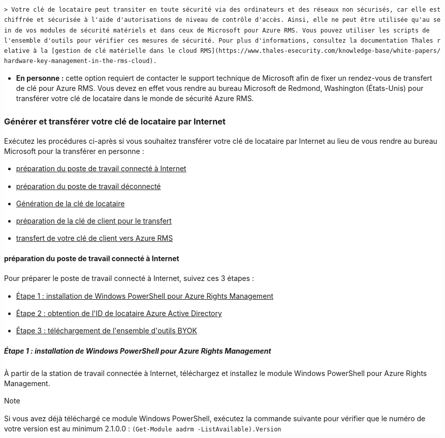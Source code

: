     > Votre clé de locataire peut transiter en toute sécurité via des ordinateurs et des réseaux non sécurisés, car elle est chiffrée et sécurisée à l'aide d'autorisations de niveau de contrôle d'accès. Ainsi, elle ne peut être utilisée qu'au sein de vos modules de sécurité matériels et dans ceux de Microsoft pour Azure RMS. Vous pouvez utiliser les scripts de l'ensemble d'outils pour vérifier ces mesures de sécurité. Pour plus d'informations, consultez la documentation Thales relative à la [gestion de clé matérielle dans le cloud RMS](https://www.thales-esecurity.com/knowledge-base/white-papers/hardware-key-management-in-the-rms-cloud).

-   **En personne :** cette option requiert de contacter le support technique de Microsoft afin de fixer un rendez-vous de transfert de clé pour Azure RMS. Vous devez en effet vous rendre au bureau Microsoft de Redmond, Washington (États-Unis) pour transférer votre clé de locataire dans le monde de sécurité Azure RMS.

### <a name="BKMK_BYOK_Internet"></a>Générer et transférer votre clé de locataire par Internet
Exécutez les procédures ci-après si vous souhaitez transférer votre clé de locataire par Internet au lieu de vous rendre au bureau Microsoft pour la transférer en personne :

-   [préparation du poste de travail connecté à Internet](plan-implement-tenant-key.md#BKMK_InternetPrepareWorkstation)

-   [préparation du poste de travail déconnecté](plan-implement-tenant-key.md#BKMK_DisconnectedPrepareWorkstation)

-   [Génération de la clé de locataire](plan-implement-tenant-key.md#BKMK_InternetGenerate)

-   [préparation de la clé de client pour le transfert](plan-implement-tenant-key.md#BKMK_InternetPrepareTransfer)

-   [transfert de votre clé de client vers Azure RMS](plan-implement-tenant-key.md#BKMK_InternetTransfer)

#### <a name="BKMK_InternetPrepareWorkstation"></a>préparation du poste de travail connecté à Internet
Pour préparer le poste de travail connecté à Internet, suivez ces 3 étapes :

-   [Étape 1 : installation de Windows PowerShell pour Azure Rights Management](plan-implement-tenant-key.md#BKMK_PrepareInternetConnectedWorkstation1)

-   [Étape 2 : obtention de l'ID de locataire Azure Active Directory](plan-implement-tenant-key.md#BKMK_PrepareInternetConnectedWorkstation2)

-   [Étape 3 : téléchargement de l'ensemble d'outils BYOK](plan-implement-tenant-key.md#BKMK_PrepareInternetConnectedWorkstation3)

##### <a name="BKMK_PrepareInternetConnectedWorkstation1"></a>Étape 1 : installation de Windows PowerShell pour Azure Rights Management
À partir de la station de travail connectée à Internet, téléchargez et installez le module Windows PowerShell pour Azure Rights Management.

> [!NOTE]
> Si vous avez déjà téléchargé ce module Windows PowerShell, exécutez la commande suivante pour vérifier que le numéro de votre version est au minimum 2.1.0.0 : `(Get-Module aadrm -ListAvailable).Version`
